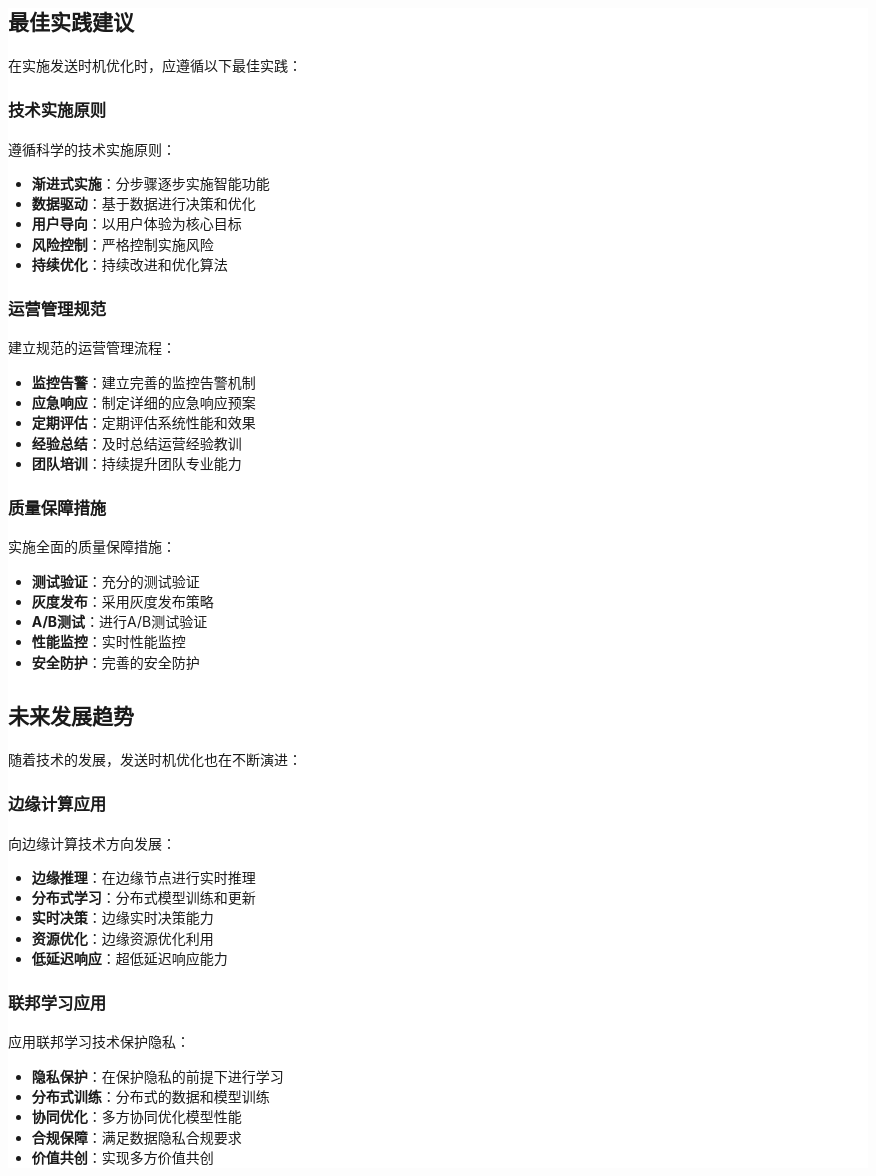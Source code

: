 ## 最佳实践建议

在实施发送时机优化时，应遵循以下最佳实践：

### 技术实施原则

遵循科学的技术实施原则：
- **渐进式实施**：分步骤逐步实施智能功能
- **数据驱动**：基于数据进行决策和优化
- **用户导向**：以用户体验为核心目标
- **风险控制**：严格控制实施风险
- **持续优化**：持续改进和优化算法

### 运营管理规范

建立规范的运营管理流程：
- **监控告警**：建立完善的监控告警机制
- **应急响应**：制定详细的应急响应预案
- **定期评估**：定期评估系统性能和效果
- **经验总结**：及时总结运营经验教训
- **团队培训**：持续提升团队专业能力

### 质量保障措施

实施全面的质量保障措施：
- **测试验证**：充分的测试验证
- **灰度发布**：采用灰度发布策略
- **A/B测试**：进行A/B测试验证
- **性能监控**：实时性能监控
- **安全防护**：完善的安全防护

## 未来发展趋势

随着技术的发展，发送时机优化也在不断演进：

### 边缘计算应用

向边缘计算技术方向发展：
- **边缘推理**：在边缘节点进行实时推理
- **分布式学习**：分布式模型训练和更新
- **实时决策**：边缘实时决策能力
- **资源优化**：边缘资源优化利用
- **低延迟响应**：超低延迟响应能力

### 联邦学习应用

应用联邦学习技术保护隐私：
- **隐私保护**：在保护隐私的前提下进行学习
- **分布式训练**：分布式的数据和模型训练
- **协同优化**：多方协同优化模型性能
- **合规保障**：满足数据隐私合规要求
- **价值共创**：实现多方价值共创
